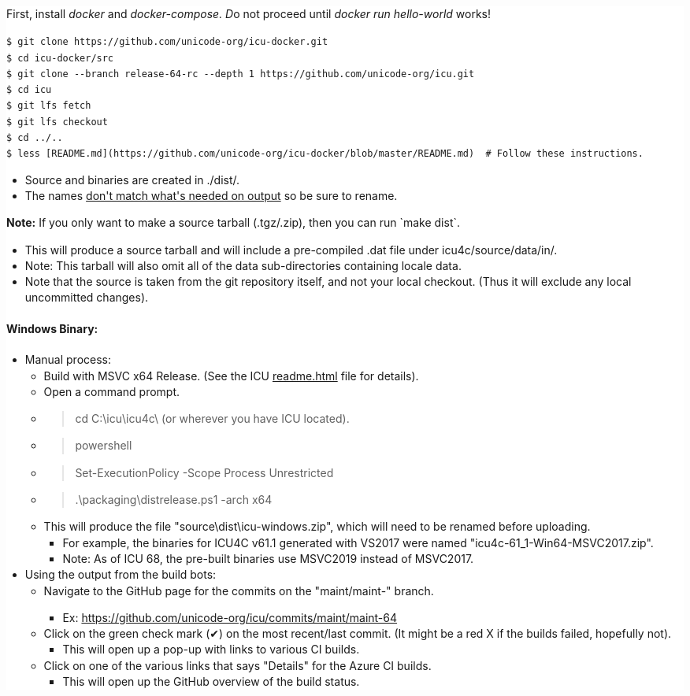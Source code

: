 First, install *docker* and *docker-compose. D*o not proceed until *docker run
hello-world* works!

```none
$ git clone https://github.com/unicode-org/icu-docker.git
$ cd icu-docker/src
$ git clone --branch release-64-rc --depth 1 https://github.com/unicode-org/icu.git
$ cd icu
$ git lfs fetch
$ git lfs checkout
$ cd ../..
$ less [README.md](https://github.com/unicode-org/icu-docker/blob/master/README.md)  # Follow these instructions.
```

*   Source and binaries are created in ./dist/.
*   The names [don't match what's needed on
    output](https://github.com/unicode-org/icu-docker/issues/1) so be sure to
    rename.

**Note:** If you only want to make a source tarball (.tgz/.zip), then you can
run \`make dist\`.

*   This will produce a source tarball and will include a pre-compiled .dat file
    under icu4c/source/data/in/.
*   Note: This tarball will also omit all of the data sub-directories containing
    locale data.
*   Note that the source is taken from the git repository itself, and not your
    local checkout. (Thus it will exclude any local uncommitted changes).

#### **Windows Binary:**

*   Manual process:
    *   Build with MSVC x64 Release. (See the ICU
        [readme.html](https://github.com/unicode-org/icu/blob/master/icu4c/readme.html)
        file for details).
    *   Open a command prompt.
    *   > cd C:\\icu\\icu4c\\ (or wherever you have ICU located).
    *   > powershell
    *   > Set-ExecutionPolicy -Scope Process Unrestricted
    *   > .\\packaging\\distrelease.ps1 -arch x64
    *   This will produce the file "source\\dist\\icu-windows.zip", which will
        need to be renamed before uploading.
        *   For example, the binaries for ICU4C v61.1 generated with VS2017 were
            named "icu4c-61_1-Win64-MSVC2017.zip".
        *   Note: As of ICU 68, the pre-built binaries use MSVC2019 instead of
            MSVC2017.
*   Using the output from the build bots:
    *   Navigate to the GitHub page for the commits on the
        "maint/maint-<version>" branch.
        *   Ex: https://github.com/unicode-org/icu/commits/maint/maint-64
    *   Click on the green check mark (✔) on the most recent/last commit. (It
        might be a red X if the builds failed, hopefully not).
        *   This will open up a pop-up with links to various CI builds.
    *   Click on one of the various links that says "Details" for the Azure CI
        builds.
        *   This will open up the GitHub overview of the build status.
